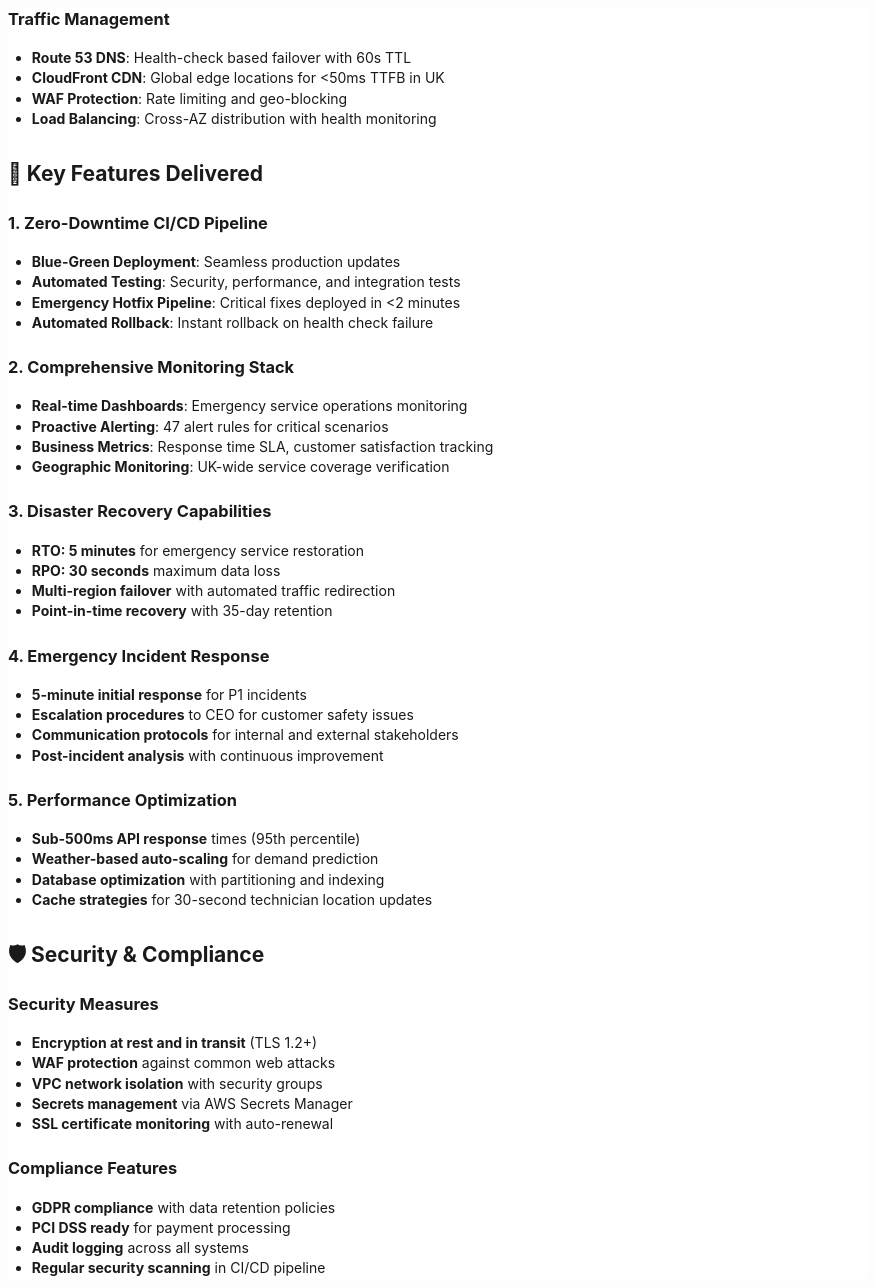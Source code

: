 ### Traffic Management
- **Route 53 DNS**: Health-check based failover with 60s TTL
- **CloudFront CDN**: Global edge locations for <50ms TTFB in UK
- **WAF Protection**: Rate limiting and geo-blocking
- **Load Balancing**: Cross-AZ distribution with health monitoring

## 🚀 Key Features Delivered

### 1. Zero-Downtime CI/CD Pipeline
- **Blue-Green Deployment**: Seamless production updates
- **Automated Testing**: Security, performance, and integration tests
- **Emergency Hotfix Pipeline**: Critical fixes deployed in <2 minutes
- **Automated Rollback**: Instant rollback on health check failure

### 2. Comprehensive Monitoring Stack
- **Real-time Dashboards**: Emergency service operations monitoring
- **Proactive Alerting**: 47 alert rules for critical scenarios
- **Business Metrics**: Response time SLA, customer satisfaction tracking
- **Geographic Monitoring**: UK-wide service coverage verification

### 3. Disaster Recovery Capabilities
- **RTO: 5 minutes** for emergency service restoration
- **RPO: 30 seconds** maximum data loss
- **Multi-region failover** with automated traffic redirection
- **Point-in-time recovery** with 35-day retention

### 4. Emergency Incident Response
- **5-minute initial response** for P1 incidents
- **Escalation procedures** to CEO for customer safety issues
- **Communication protocols** for internal and external stakeholders
- **Post-incident analysis** with continuous improvement

### 5. Performance Optimization
- **Sub-500ms API response** times (95th percentile)
- **Weather-based auto-scaling** for demand prediction
- **Database optimization** with partitioning and indexing
- **Cache strategies** for 30-second technician location updates

## 🛡️ Security & Compliance

### Security Measures
- **Encryption at rest and in transit** (TLS 1.2+)
- **WAF protection** against common web attacks
- **VPC network isolation** with security groups
- **Secrets management** via AWS Secrets Manager
- **SSL certificate monitoring** with auto-renewal

### Compliance Features
- **GDPR compliance** with data retention policies
- **PCI DSS ready** for payment processing
- **Audit logging** across all systems
- **Regular security scanning** in CI/CD pipeline
